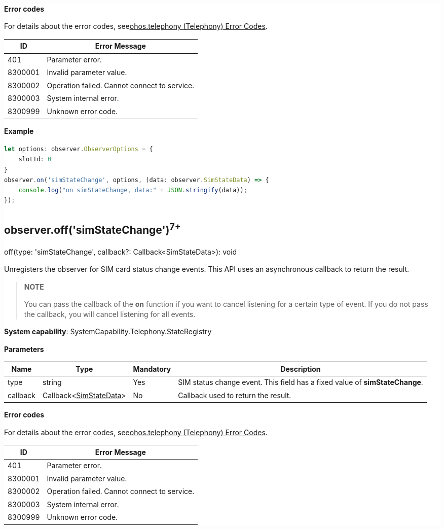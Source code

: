 **Error codes**

For details about the error codes, see[ohos.telephony (Telephony) Error Codes](errorcode-telephony.md).

| ID|                 Error Message                    |
| -------- | -------------------------------------------- |
| 401      | Parameter error.                             |
| 8300001  | Invalid parameter value.                     |
| 8300002  | Operation failed. Cannot connect to service. |
| 8300003  | System internal error.                       |
| 8300999  | Unknown error code.                          |

**Example**

```ts
let options: observer.ObserverOptions = {
    slotId: 0
}
observer.on('simStateChange', options, (data: observer.SimStateData) => {
    console.log("on simStateChange, data:" + JSON.stringify(data));
});
```


## observer.off('simStateChange')<sup>7+</sup>

off\(type: 'simStateChange', callback?: Callback\<SimStateData\>\): void

Unregisters the observer for SIM card status change events. This API uses an asynchronous callback to return the result.

>**NOTE**
>
>You can pass the callback of the **on** function if you want to cancel listening for a certain type of event. If you do not pass the callback, you will cancel listening for all events.

**System capability**: SystemCapability.Telephony.StateRegistry

**Parameters**

| Name  | Type                                                        | Mandatory| Description                                                        |
| -------- | ------------------------------------------------------------ | ---- | ------------------------------------------------------------ |
| type     | string                                                       | Yes  | SIM status change event. This field has a fixed value of **simStateChange**.                |
| callback | Callback\<[SimStateData](#simstatedata7)\> | No  | Callback used to return the result.|

**Error codes**

For details about the error codes, see[ohos.telephony (Telephony) Error Codes](errorcode-telephony.md).

| ID|                 Error Message                    |
| -------- | -------------------------------------------- |
| 401      | Parameter error.                             |
| 8300001  | Invalid parameter value.                     |
| 8300002  | Operation failed. Cannot connect to service. |
| 8300003  | System internal error.                       |
| 8300999  | Unknown error code.                          |
